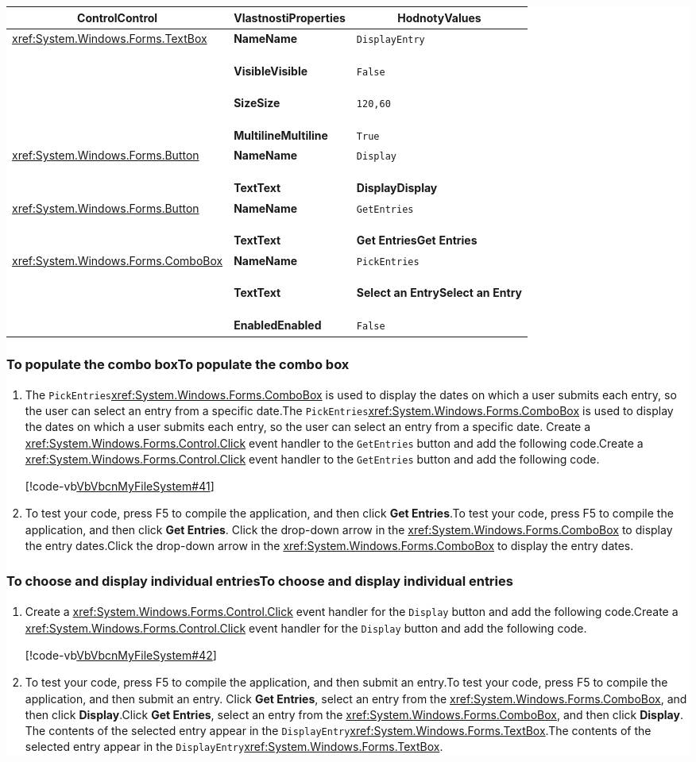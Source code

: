 |<span data-ttu-id="7478c-151">Control</span><span class="sxs-lookup"><span data-stu-id="7478c-151">Control</span></span>|<span data-ttu-id="7478c-152">Vlastnosti</span><span class="sxs-lookup"><span data-stu-id="7478c-152">Properties</span></span>|<span data-ttu-id="7478c-153">Hodnoty</span><span class="sxs-lookup"><span data-stu-id="7478c-153">Values</span></span>|
|-------------|----------------|------------|
|<xref:System.Windows.Forms.TextBox>|<span data-ttu-id="7478c-154">**Name**</span><span class="sxs-lookup"><span data-stu-id="7478c-154">**Name**</span></span><br /><br /> <span data-ttu-id="7478c-155">**Visible**</span><span class="sxs-lookup"><span data-stu-id="7478c-155">**Visible**</span></span><br /><br /> <span data-ttu-id="7478c-156">**Size**</span><span class="sxs-lookup"><span data-stu-id="7478c-156">**Size**</span></span><br /><br /> <span data-ttu-id="7478c-157">**Multiline**</span><span class="sxs-lookup"><span data-stu-id="7478c-157">**Multiline**</span></span>|`DisplayEntry`<br /><br /> `False`<br /><br /> `120,60`<br /><br /> `True`|
|<xref:System.Windows.Forms.Button>|<span data-ttu-id="7478c-158">**Name**</span><span class="sxs-lookup"><span data-stu-id="7478c-158">**Name**</span></span><br /><br /> <span data-ttu-id="7478c-159">**Text**</span><span class="sxs-lookup"><span data-stu-id="7478c-159">**Text**</span></span>|`Display`<br /><br /> <span data-ttu-id="7478c-160">**Display**</span><span class="sxs-lookup"><span data-stu-id="7478c-160">**Display**</span></span>|
|<xref:System.Windows.Forms.Button>|<span data-ttu-id="7478c-161">**Name**</span><span class="sxs-lookup"><span data-stu-id="7478c-161">**Name**</span></span><br /><br /> <span data-ttu-id="7478c-162">**Text**</span><span class="sxs-lookup"><span data-stu-id="7478c-162">**Text**</span></span>|`GetEntries`<br /><br /> <span data-ttu-id="7478c-163">**Get Entries**</span><span class="sxs-lookup"><span data-stu-id="7478c-163">**Get Entries**</span></span>|
|<xref:System.Windows.Forms.ComboBox>|<span data-ttu-id="7478c-164">**Name**</span><span class="sxs-lookup"><span data-stu-id="7478c-164">**Name**</span></span><br /><br /> <span data-ttu-id="7478c-165">**Text**</span><span class="sxs-lookup"><span data-stu-id="7478c-165">**Text**</span></span><br /><br /> <span data-ttu-id="7478c-166">**Enabled**</span><span class="sxs-lookup"><span data-stu-id="7478c-166">**Enabled**</span></span>|`PickEntries`<br /><br /> <span data-ttu-id="7478c-167">**Select an Entry**</span><span class="sxs-lookup"><span data-stu-id="7478c-167">**Select an Entry**</span></span><br /><br /> `False`|

### <a name="to-populate-the-combo-box"></a><span data-ttu-id="7478c-168">To populate the combo box</span><span class="sxs-lookup"><span data-stu-id="7478c-168">To populate the combo box</span></span>

1. <span data-ttu-id="7478c-169">The `PickEntries`<xref:System.Windows.Forms.ComboBox> is used to display the dates on which a user submits each entry, so the user can select an entry from a specific date.</span><span class="sxs-lookup"><span data-stu-id="7478c-169">The `PickEntries`<xref:System.Windows.Forms.ComboBox> is used to display the dates on which a user submits each entry, so the user can select an entry from a specific date.</span></span> <span data-ttu-id="7478c-170">Create a <xref:System.Windows.Forms.Control.Click> event handler to the `GetEntries` button and add the following code.</span><span class="sxs-lookup"><span data-stu-id="7478c-170">Create a <xref:System.Windows.Forms.Control.Click> event handler to the `GetEntries` button and add the following code.</span></span>

     [!code-vb[VbVbcnMyFileSystem#41](~/samples/snippets/visualbasic/VS_Snippets_VBCSharp/VbVbcnMyFileSystem/VB/Class1.vb#41)]

2. <span data-ttu-id="7478c-171">To test your code, press F5 to compile the application, and then click **Get Entries**.</span><span class="sxs-lookup"><span data-stu-id="7478c-171">To test your code, press F5 to compile the application, and then click **Get Entries**.</span></span> <span data-ttu-id="7478c-172">Click the drop-down arrow in the <xref:System.Windows.Forms.ComboBox> to display the entry dates.</span><span class="sxs-lookup"><span data-stu-id="7478c-172">Click the drop-down arrow in the <xref:System.Windows.Forms.ComboBox> to display the entry dates.</span></span>

### <a name="to-choose-and-display-individual-entries"></a><span data-ttu-id="7478c-173">To choose and display individual entries</span><span class="sxs-lookup"><span data-stu-id="7478c-173">To choose and display individual entries</span></span>

1. <span data-ttu-id="7478c-174">Create a <xref:System.Windows.Forms.Control.Click> event handler for the `Display` button and add the following code.</span><span class="sxs-lookup"><span data-stu-id="7478c-174">Create a <xref:System.Windows.Forms.Control.Click> event handler for the `Display` button and add the following code.</span></span>

     [!code-vb[VbVbcnMyFileSystem#42](~/samples/snippets/visualbasic/VS_Snippets_VBCSharp/VbVbcnMyFileSystem/VB/Class1.vb#42)]

2. <span data-ttu-id="7478c-175">To test your code, press F5 to compile the application, and then submit an entry.</span><span class="sxs-lookup"><span data-stu-id="7478c-175">To test your code, press F5 to compile the application, and then submit an entry.</span></span> <span data-ttu-id="7478c-176">Click **Get Entries**, select an entry from the <xref:System.Windows.Forms.ComboBox>, and then click **Display**.</span><span class="sxs-lookup"><span data-stu-id="7478c-176">Click **Get Entries**, select an entry from the <xref:System.Windows.Forms.ComboBox>, and then click **Display**.</span></span> <span data-ttu-id="7478c-177">The contents of the selected entry appear in the `DisplayEntry`<xref:System.Windows.Forms.TextBox>.</span><span class="sxs-lookup"><span data-stu-id="7478c-177">The contents of the selected entry appear in the `DisplayEntry`<xref:System.Windows.Forms.TextBox>.</span></span>
